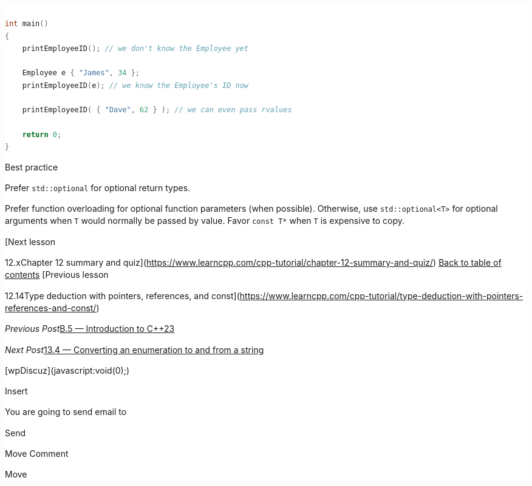 ```cpp

int main()
{
    printEmployeeID(); // we don't know the Employee yet

    Employee e { "James", 34 };
    printEmployeeID(e); // we know the Employee's ID now

    printEmployeeID( { "Dave", 62 } ); // we can even pass rvalues

    return 0;
}
```

Best practice

Prefer `std::optional` for optional return types.

Prefer function overloading for optional function parameters (when possible). Otherwise, use `std::optional<T>` for optional arguments when `T` would normally be passed by value. Favor `const T*` when `T` is expensive to copy.

\[Next lesson

12.xChapter 12 summary and quiz\](https://www.learncpp.com/cpp-tutorial/chapter-12-summary-and-quiz/)
[Back to table of contents](/)
\[Previous lesson

12.14Type deduction with pointers, references, and const\](https://www.learncpp.com/cpp-tutorial/type-deduction-with-pointers-references-and-const/)

*Previous Post*[B.5 — Introduction to C++23](https://www.learncpp.com/cpp-tutorial/introduction-to-c23/)

*Next Post*[13.4 — Converting an enumeration to and from a string](https://www.learncpp.com/cpp-tutorial/converting-an-enumeration-to-and-from-a-string/)

\[wpDiscuz\](javascript:void(0);)

Insert

You are going to send email to

Send

Move Comment

Move
